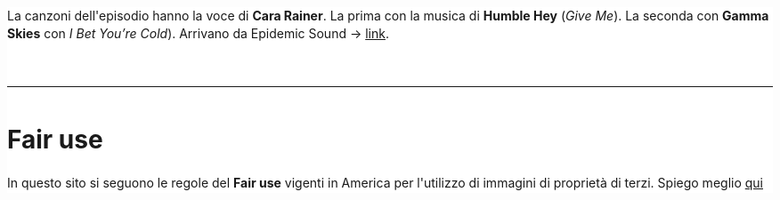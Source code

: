 La canzoni dell'episodio hanno la voce di **Cara Rainer**. La prima con la musica di **Humble Hey** (_Give Me_). La seconda con **Gamma Skies** con _I Bet You’re Cold_). Arrivano da Epidemic Sound -> <a target="blank" href="https://www.epidemicsound.com/">link</a>.

</br>


- - -

# Fair use

In questo sito si seguono le regole del **Fair use** vigenti in America per l'utilizzo di immagini di proprietà di terzi. Spiego meglio <a href="/static_page/fair_use/">qui</a>

